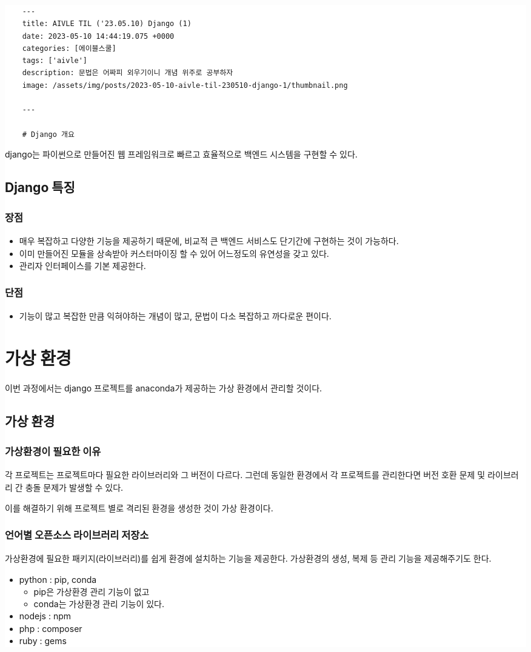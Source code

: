 

        ---
        title: AIVLE TIL ('23.05.10) Django (1)
        date: 2023-05-10 14:44:19.075 +0000
        categories: [에이블스쿨]
        tags: ['aivle']
        description: 문법은 어짜피 외우기이니 개념 위주로 공부하자
        image: /assets/img/posts/2023-05-10-aivle-til-230510-django-1/thumbnail.png
        
        ---

        # Django 개요

django는 파이썬으로 만들어진 웹 프레임워크로 빠르고 효율적으로 백엔드 시스템을 구현할 수 있다.

## Django 특징

### 장점
- 매우 복잡하고 다양한 기능을 제공하기 때문에, 비교적 큰 백엔드 서비스도 단기간에 구현하는 것이 가능하다.
- 이미 만들어진 모듈을 상속받아 커스터마이징 할 수 있어 어느정도의 유연성을 갖고 있다.
- 관리자 인터페이스를 기본 제공한다.

### 단점
- 기능이 많고 복잡한 만큼 익혀야하는 개념이 많고, 문법이 다소 복잡하고 까다로운 편이다.

# 가상 환경

이번 과정에서는 django 프로젝트를 anaconda가 제공하는 가상 환경에서 관리할 것이다.

## 가상 환경

### 가상환경이 필요한 이유

각 프로젝트는 프로젝트마다 필요한 라이브러리와 그 버전이 다르다.
그런데 동일한 환경에서 각 프로젝트를 관리한다면 버전 호환 문제 및 라이브러리 간 충돌 문제가 발생할 수 있다.

이를 해결하기 위해 프로젝트 별로 격리된 환경을 생성한 것이 가상 환경이다.

### 언어별 오픈소스 라이브러리 저장소

가상환경에 필요한 패키지(라이브러리)를 쉽게 환경에 설치하는 기능을 제공한다.
가상환경의 생성, 복제 등 관리 기능을 제공해주기도 한다.

- python : pip, conda
    - pip은 가상환경 관리 기능이 없고
    - conda는 가상환경 관리 기능이 있다.
- nodejs : npm
- php : composer
- ruby : gems
